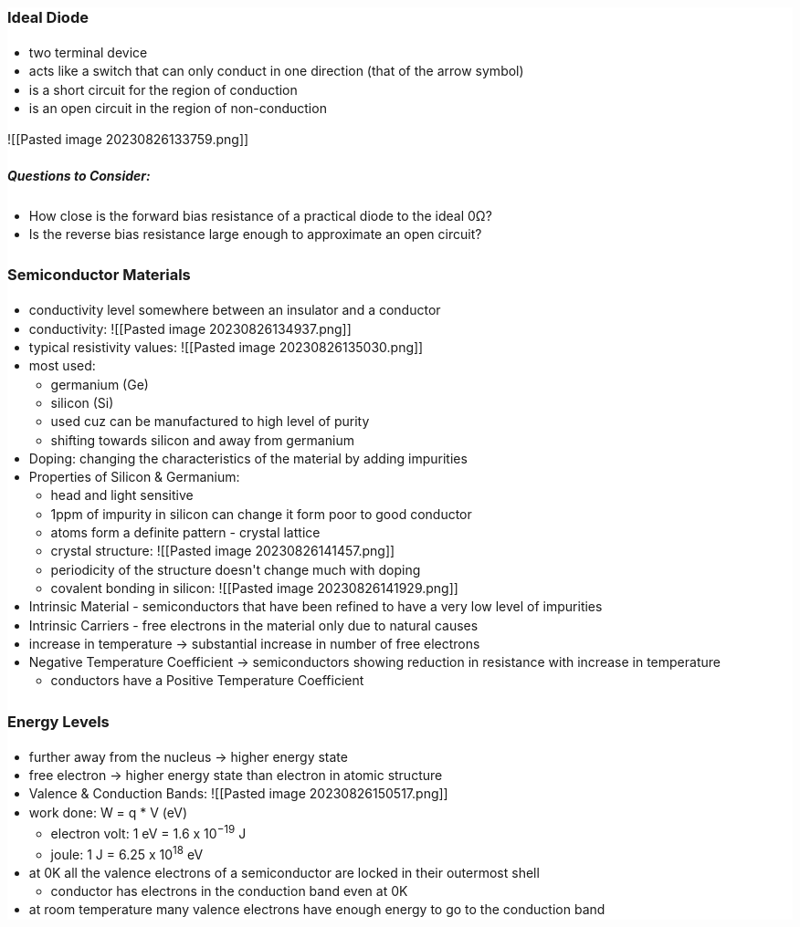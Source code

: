 ### Ideal Diode
- two terminal device
- acts like a switch that can only conduct in one direction (that of the arrow symbol)
- is a short circuit for the region of conduction
- is an open circuit in the region of non-conduction
 
 ![[Pasted image 20230826133759.png]]
##### Questions to Consider:
- How close is the forward bias resistance of a practical diode to the ideal 0Ω?
- Is the reverse bias resistance large enough to approximate an open circuit?
### Semiconductor Materials
- conductivity level somewhere between an insulator and a conductor
- conductivity:
  ![[Pasted image 20230826134937.png]]
- typical resistivity values:
  ![[Pasted image 20230826135030.png]]
- most used:
	- germanium (Ge)
	- silicon (Si)
	- used cuz can be manufactured to high level of purity
	- shifting towards silicon and away from germanium
- Doping: changing the characteristics of the material by adding impurities
- Properties of Silicon & Germanium:
	- head and light sensitive
	- 1ppm of impurity in silicon can change it form poor to good conductor
	- atoms form a definite pattern - crystal lattice
	- crystal structure:
		![[Pasted image 20230826141457.png]]
	- periodicity of the structure doesn't change much with doping
	- covalent bonding in silicon:
		![[Pasted image 20230826141929.png]]
- Intrinsic Material - semiconductors that have been refined to have a very low level of impurities
- Intrinsic Carriers - free electrons in the material only due to natural causes
- increase in temperature -> substantial increase in number of free electrons
- Negative Temperature Coefficient -> semiconductors showing reduction in resistance with increase in temperature
	- conductors have a Positive Temperature Coefficient

### Energy Levels
- further away from the nucleus -> higher energy state
- free electron -> higher energy state than electron in atomic structure
- Valence & Conduction Bands:
	![[Pasted image 20230826150517.png]]
- work done: W = q * V (eV)
	- electron volt: 1 eV = 1.6 x 10$^{-19}$ J
	- joule: 1 J = 6.25 x 10$^{18}$ eV
- at 0K all the valence electrons of a semiconductor are locked in their outermost shell
	- conductor has electrons in the conduction band even at 0K
- at room temperature many valence electrons have enough energy to go to the conduction band
